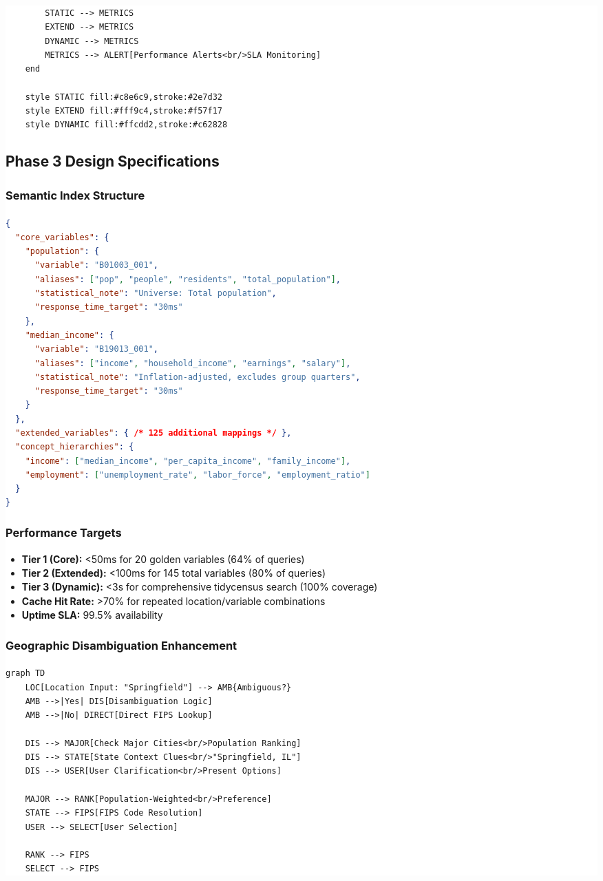 ```mermaid
        STATIC --> METRICS
        EXTEND --> METRICS
        DYNAMIC --> METRICS
        METRICS --> ALERT[Performance Alerts<br/>SLA Monitoring]
    end
    
    style STATIC fill:#c8e6c9,stroke:#2e7d32
    style EXTEND fill:#fff9c4,stroke:#f57f17
    style DYNAMIC fill:#ffcdd2,stroke:#c62828
```

## Phase 3 Design Specifications

### Semantic Index Structure
```json
{
  "core_variables": {
    "population": {
      "variable": "B01003_001",
      "aliases": ["pop", "people", "residents", "total_population"],
      "statistical_note": "Universe: Total population",
      "response_time_target": "30ms"
    },
    "median_income": {
      "variable": "B19013_001", 
      "aliases": ["income", "household_income", "earnings", "salary"],
      "statistical_note": "Inflation-adjusted, excludes group quarters",
      "response_time_target": "30ms"
    }
  },
  "extended_variables": { /* 125 additional mappings */ },
  "concept_hierarchies": {
    "income": ["median_income", "per_capita_income", "family_income"],
    "employment": ["unemployment_rate", "labor_force", "employment_ratio"]
  }
}
```

### Performance Targets
- **Tier 1 (Core):** <50ms for 20 golden variables (64% of queries)
- **Tier 2 (Extended):** <100ms for 145 total variables (80% of queries)  
- **Tier 3 (Dynamic):** <3s for comprehensive tidycensus search (100% coverage)
- **Cache Hit Rate:** >70% for repeated location/variable combinations
- **Uptime SLA:** 99.5% availability

### Geographic Disambiguation Enhancement
```mermaid
graph TD
    LOC[Location Input: "Springfield"] --> AMB{Ambiguous?}
    AMB -->|Yes| DIS[Disambiguation Logic]
    AMB -->|No| DIRECT[Direct FIPS Lookup]
    
    DIS --> MAJOR[Check Major Cities<br/>Population Ranking]
    DIS --> STATE[State Context Clues<br/>"Springfield, IL"]
    DIS --> USER[User Clarification<br/>Present Options]
    
    MAJOR --> RANK[Population-Weighted<br/>Preference]
    STATE --> FIPS[FIPS Code Resolution]
    USER --> SELECT[User Selection]
    
    RANK --> FIPS
    SELECT --> FIPS
```